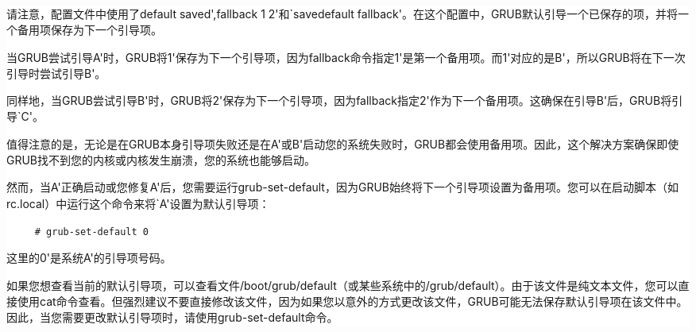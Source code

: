 请注意，配置文件中使用了default saved',fallback 1 2'和`savedefault fallback'。在这个配置中，GRUB默认引导一个已保存的项，并将一个备用项保存为下一个引导项。

当GRUB尝试引导A'时，GRUB将1'保存为下一个引导项，因为fallback命令指定1'是第一个备用项。而1'对应的是B'，所以GRUB将在下一次引导时尝试引导B'。

同样地，当GRUB尝试引导B'时，GRUB将2'保存为下一个引导项，因为fallback指定2'作为下一个备用项。这确保在引导B'后，GRUB将引导`C'。

值得注意的是，无论是在GRUB本身引导项失败还是在A'或B'启动您的系统失败时，GRUB都会使用备用项。因此，这个解决方案确保即使GRUB找不到您的内核或内核发生崩溃，您的系统也能够启动。

然而，当A'正确启动或您修复A'后，您需要运行grub-set-default，因为GRUB始终将下一个引导项设置为备用项。您可以在启动脚本（如rc.local）中运行这个命令来将`A'设置为默认引导项：

```
     # grub-set-default 0
```

这里的0'是系统A'的引导项号码。

如果您想查看当前的默认引导项，可以查看文件/boot/grub/default（或某些系统中的/grub/default）。由于该文件是纯文本文件，您可以直接使用cat命令查看。但强烈建议不要直接修改该文件，因为如果您以意外的方式更改该文件，GRUB可能无法保存默认引导项在该文件中。因此，当您需要更改默认引导项时，请使用grub-set-default命令。



